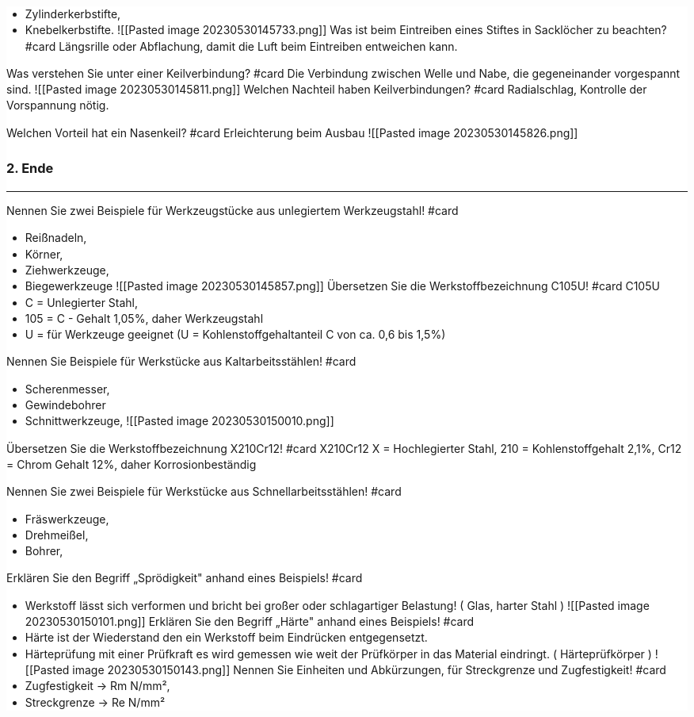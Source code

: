 - Zylinderkerbstifte,
- Knebelkerbstifte.
![[Pasted image 20230530145733.png]]
Was ist beim Eintreiben eines Stiftes in Sacklöcher zu beachten? #card
Längsrille oder Abflachung, damit die Luft beim Eintreiben entweichen kann.

Was verstehen Sie unter einer Keilverbindung? #card
Die Verbindung zwischen Welle und Nabe, die gegeneinander vorgespannt sind.
![[Pasted image 20230530145811.png]]
Welchen Nachteil haben Keilverbindungen? #card
Radialschlag, Kontrolle der Vorspannung nötig.

Welchen Vorteil hat ein Nasenkeil? #card
Erleichterung beim Ausbau
![[Pasted image 20230530145826.png]]


### 2. Ende
___

Nennen Sie zwei Beispiele für Werkzeugstücke aus unlegiertem Werkzeugstahl! #card 
- Reißnadeln,
- Körner,
- Ziehwerkzeuge,
- Biegewerkzeuge
![[Pasted image 20230530145857.png]]
Übersetzen Sie die Werkstoffbezeichnung C105U! #card 
   C105U
- C = Unlegierter Stahl,
- 105 = C - Gehalt 1,05%, daher Werkzeugstahl
- U = für Werkzeuge geeignet (U = Kohlenstoffgehaltanteil C von ca. 0,6 bis 1,5%)


Nennen Sie Beispiele für Werkstücke aus Kaltarbeitsstählen! #card
- Scherenmesser,
- Gewindebohrer
- Schnittwerkzeuge,
![[Pasted image 20230530150010.png]]

Übersetzen Sie die Werkstoffbezeichnung X210Cr12! #card
   X210Cr12
   X = Hochlegierter Stahl,
   210 = Kohlenstoffgehalt 2,1%,
   Cr12 = Chrom Gehalt 12%, daher Korrosionbeständig

Nennen Sie zwei Beispiele für Werkstücke aus Schnellarbeitsstählen! #card 
- Fräswerkzeuge,
- Drehmeißel,
- Bohrer,

Erklären Sie den Begriff „Sprödigkeit" anhand eines Beispiels! #card 
- Werkstoff lässt sich verformen und bricht bei großer oder schlagartiger Belastung! ( Glas, harter Stahl )
![[Pasted image 20230530150101.png]]
Erklären Sie den Begriff „Härte" anhand eines Beispiels! #card 
- Härte ist der Wiederstand den ein Werkstoff beim Eindrücken entgegensetzt. 
- Härteprüfung mit einer Prüfkraft es wird gemessen wie weit der Prüfkörper in das Material eindringt. ( Härteprüfkörper )
![[Pasted image 20230530150143.png]]
Nennen Sie Einheiten und Abkürzungen, für Streckgrenze und Zugfestigkeit! #card
- Zugfestigkeit -> Rm N/mm²,
- Streckgrenze -> Re N/mm²